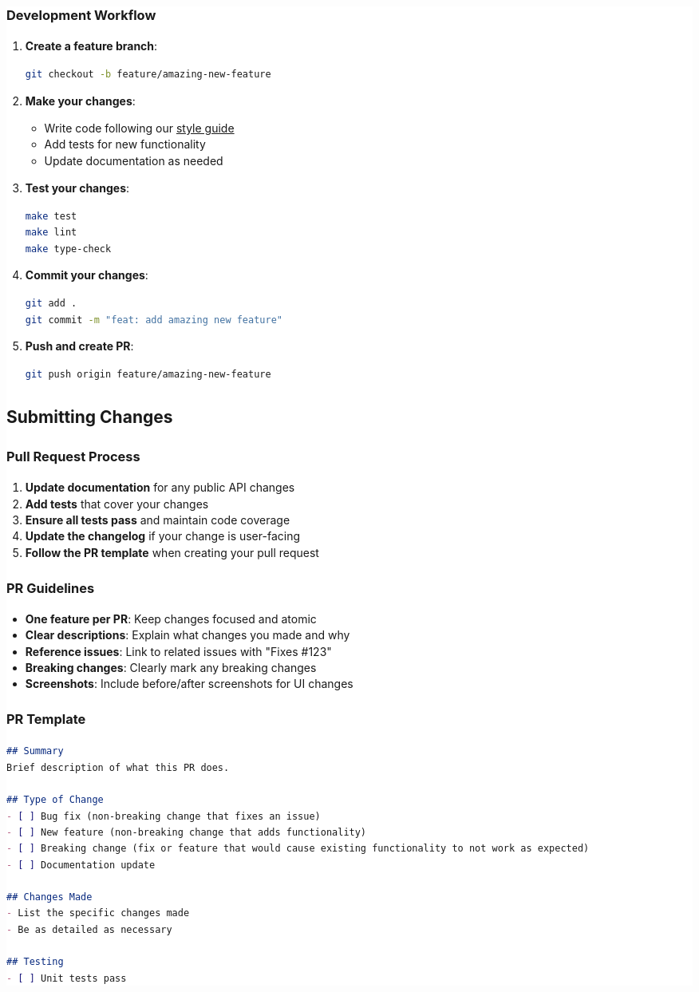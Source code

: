 ### Development Workflow

1. **Create a feature branch**:
   ```bash
   git checkout -b feature/amazing-new-feature
   ```

2. **Make your changes**:
   - Write code following our [style guide](#style-guides)
   - Add tests for new functionality
   - Update documentation as needed

3. **Test your changes**:
   ```bash
   make test
   make lint
   make type-check
   ```

4. **Commit your changes**:
   ```bash
   git add .
   git commit -m "feat: add amazing new feature"
   ```

5. **Push and create PR**:
   ```bash
   git push origin feature/amazing-new-feature
   ```

## Submitting Changes

### Pull Request Process

1. **Update documentation** for any public API changes
2. **Add tests** that cover your changes
3. **Ensure all tests pass** and maintain code coverage
4. **Update the changelog** if your change is user-facing
5. **Follow the PR template** when creating your pull request

### PR Guidelines

- **One feature per PR**: Keep changes focused and atomic
- **Clear descriptions**: Explain what changes you made and why
- **Reference issues**: Link to related issues with "Fixes #123"
- **Breaking changes**: Clearly mark any breaking changes
- **Screenshots**: Include before/after screenshots for UI changes

### PR Template

```markdown
## Summary
Brief description of what this PR does.

## Type of Change
- [ ] Bug fix (non-breaking change that fixes an issue)
- [ ] New feature (non-breaking change that adds functionality)
- [ ] Breaking change (fix or feature that would cause existing functionality to not work as expected)
- [ ] Documentation update

## Changes Made
- List the specific changes made
- Be as detailed as necessary

## Testing
- [ ] Unit tests pass
```